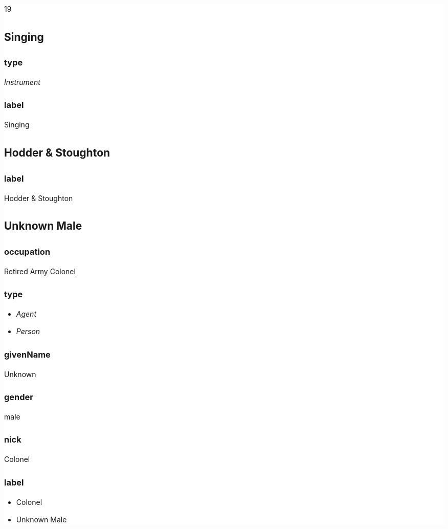 
19

## Singing

### type


*Instrument*

### label


Singing

## Hodder & Stoughton

### label


Hodder & Stoughton

## Unknown Male

### occupation


[Retired Army Colonel](#Retired-Army-Colonel)

### type

 - *Agent*

 - *Person*

### givenName


Unknown

### gender


male

### nick


Colonel

### label

 - Colonel

 - Unknown Male
